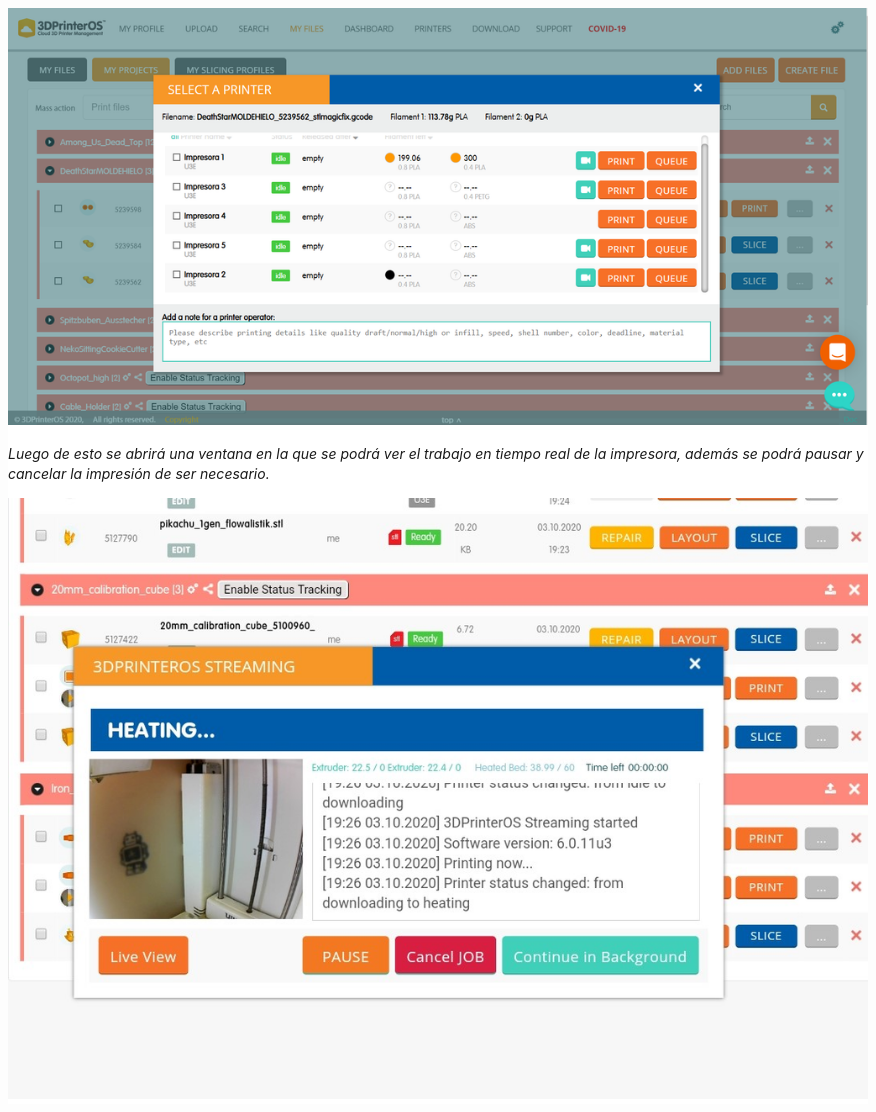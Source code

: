 <img title="SELECT PRINT" width="1200" heigth ="600" src = "./img/print2.png">

_Luego de esto se abrirá una ventana en la que se podrá ver el trabajo en tiempo real de la impresora, además se podrá pausar y cancelar la impresión de ser necesario._

<img title="view" width="1200" heigth ="600" src = "./img/view.jpg">
 
